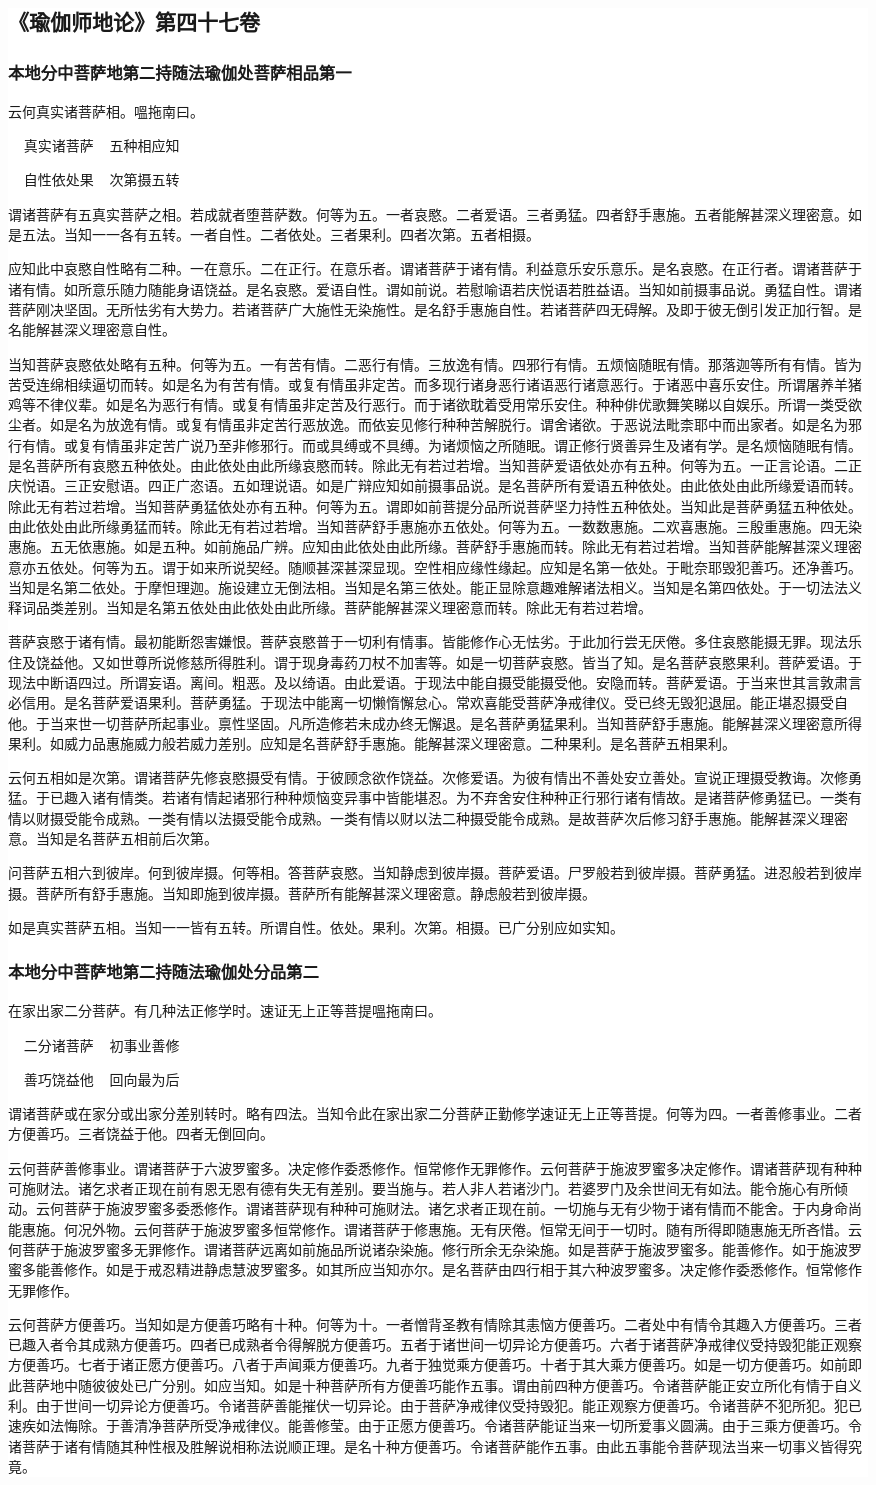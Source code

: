 ## 《瑜伽师地论》第四十七卷

### 本地分中菩萨地第二持随法瑜伽处菩萨相品第一

云何真实诸菩萨相。嗢拖南曰。

&nbsp;&nbsp;&nbsp;&nbsp;真实诸菩萨&nbsp;&nbsp;&nbsp;&nbsp;五种相应知

&nbsp;&nbsp;&nbsp;&nbsp;自性依处果&nbsp;&nbsp;&nbsp;&nbsp;次第摄五转

谓诸菩萨有五真实菩萨之相。若成就者堕菩萨数。何等为五。一者哀愍。二者爱语。三者勇猛。四者舒手惠施。五者能解甚深义理密意。如是五法。当知一一各有五转。一者自性。二者依处。三者果利。四者次第。五者相摄。

应知此中哀愍自性略有二种。一在意乐。二在正行。在意乐者。谓诸菩萨于诸有情。利益意乐安乐意乐。是名哀愍。在正行者。谓诸菩萨于诸有情。如所意乐随力随能身语饶益。是名哀愍。爱语自性。谓如前说。若慰喻语若庆悦语若胜益语。当知如前摄事品说。勇猛自性。谓诸菩萨刚决坚固。无所怯劣有大势力。若诸菩萨广大施性无染施性。是名舒手惠施自性。若诸菩萨四无碍解。及即于彼无倒引发正加行智。是名能解甚深义理密意自性。

当知菩萨哀愍依处略有五种。何等为五。一有苦有情。二恶行有情。三放逸有情。四邪行有情。五烦恼随眠有情。那落迦等所有有情。皆为苦受连绵相续逼切而转。如是名为有苦有情。或复有情虽非定苦。而多现行诸身恶行诸语恶行诸意恶行。于诸恶中喜乐安住。所谓屠养羊猪鸡等不律仪辈。如是名为恶行有情。或复有情虽非定苦及行恶行。而于诸欲耽着受用常乐安住。种种俳优歌舞笑睇以自娱乐。所谓一类受欲尘者。如是名为放逸有情。或复有情虽非定苦行恶放逸。而依妄见修行种种苦解脱行。谓舍诸欲。于恶说法毗柰耶中而出家者。如是名为邪行有情。或复有情虽非定苦广说乃至非修邪行。而或具缚或不具缚。为诸烦恼之所随眠。谓正修行贤善异生及诸有学。是名烦恼随眠有情。是名菩萨所有哀愍五种依处。由此依处由此所缘哀愍而转。除此无有若过若增。当知菩萨爱语依处亦有五种。何等为五。一正言论语。二正庆悦语。三正安慰语。四正广恣语。五如理说语。如是广辩应知如前摄事品说。是名菩萨所有爱语五种依处。由此依处由此所缘爱语而转。除此无有若过若增。当知菩萨勇猛依处亦有五种。何等为五。谓即如前菩提分品所说菩萨坚力持性五种依处。当知此是菩萨勇猛五种依处。由此依处由此所缘勇猛而转。除此无有若过若增。当知菩萨舒手惠施亦五依处。何等为五。一数数惠施。二欢喜惠施。三殷重惠施。四无染惠施。五无依惠施。如是五种。如前施品广辨。应知由此依处由此所缘。菩萨舒手惠施而转。除此无有若过若增。当知菩萨能解甚深义理密意亦五依处。何等为五。谓于如来所说契经。随顺甚深甚深显现。空性相应缘性缘起。应知是名第一依处。于毗奈耶毁犯善巧。还净善巧。当知是名第二依处。于摩怛理迦。施设建立无倒法相。当知是名第三依处。能正显除意趣难解诸法相义。当知是名第四依处。于一切法法义释词品类差别。当知是名第五依处由此依处由此所缘。菩萨能解甚深义理密意而转。除此无有若过若增。

菩萨哀愍于诸有情。最初能断怨害嫌恨。菩萨哀愍普于一切利有情事。皆能修作心无怯劣。于此加行尝无厌倦。多住哀愍能摄无罪。现法乐住及饶益他。又如世尊所说修慈所得胜利。谓于现身毒药刀杖不加害等。如是一切菩萨哀愍。皆当了知。是名菩萨哀愍果利。菩萨爱语。于现法中断语四过。所谓妄语。离间。粗恶。及以绮语。由此爱语。于现法中能自摄受能摄受他。安隐而转。菩萨爱语。于当来世其言敦肃言必信用。是名菩萨爱语果利。菩萨勇猛。于现法中能离一切懒惰懈怠心。常欢喜能受菩萨净戒律仪。受已终无毁犯退屈。能正堪忍摄受自他。于当来世一切菩萨所起事业。禀性坚固。凡所造修若未成办终无懈退。是名菩萨勇猛果利。当知菩萨舒手惠施。能解甚深义理密意所得果利。如威力品惠施威力般若威力差别。应知是名菩萨舒手惠施。能解甚深义理密意。二种果利。是名菩萨五相果利。

云何五相如是次第。谓诸菩萨先修哀愍摄受有情。于彼顾念欲作饶益。次修爱语。为彼有情出不善处安立善处。宣说正理摄受教诲。次修勇猛。于已趣入诸有情类。若诸有情起诸邪行种种烦恼变异事中皆能堪忍。为不弃舍安住种种正行邪行诸有情故。是诸菩萨修勇猛已。一类有情以财摄受能令成熟。一类有情以法摄受能令成熟。一类有情以财以法二种摄受能令成熟。是故菩萨次后修习舒手惠施。能解甚深义理密意。当知是名菩萨五相前后次第。

问菩萨五相六到彼岸。何到彼岸摄。何等相。答菩萨哀愍。当知静虑到彼岸摄。菩萨爱语。尸罗般若到彼岸摄。菩萨勇猛。进忍般若到彼岸摄。菩萨所有舒手惠施。当知即施到彼岸摄。菩萨所有能解甚深义理密意。静虑般若到彼岸摄。

如是真实菩萨五相。当知一一皆有五转。所谓自性。依处。果利。次第。相摄。已广分别应如实知。

### 本地分中菩萨地第二持随法瑜伽处分品第二

在家出家二分菩萨。有几种法正修学时。速证无上正等菩提嗢拖南曰。

&nbsp;&nbsp;&nbsp;&nbsp;二分诸菩萨&nbsp;&nbsp;&nbsp;&nbsp;初事业善修

&nbsp;&nbsp;&nbsp;&nbsp;善巧饶益他&nbsp;&nbsp;&nbsp;&nbsp;回向最为后

谓诸菩萨或在家分或出家分差别转时。略有四法。当知令此在家出家二分菩萨正勤修学速证无上正等菩提。何等为四。一者善修事业。二者方便善巧。三者饶益于他。四者无倒回向。

云何菩萨善修事业。谓诸菩萨于六波罗蜜多。决定修作委悉修作。恒常修作无罪修作。云何菩萨于施波罗蜜多决定修作。谓诸菩萨现有种种可施财法。诸乞求者正现在前有恩无恩有德有失无有差别。要当施与。若人非人若诸沙门。若婆罗门及余世间无有如法。能令施心有所倾动。云何菩萨于施波罗蜜多委悉修作。谓诸菩萨现有种种可施财法。诸乞求者正现在前。一切施与无有少物于诸有情而不能舍。于内身命尚能惠施。何况外物。云何菩萨于施波罗蜜多恒常修作。谓诸菩萨于修惠施。无有厌倦。恒常无间于一切时。随有所得即随惠施无所吝惜。云何菩萨于施波罗蜜多无罪修作。谓诸菩萨远离如前施品所说诸杂染施。修行所余无杂染施。如是菩萨于施波罗蜜多。能善修作。如于施波罗蜜多能善修作。如是于戒忍精进静虑慧波罗蜜多。如其所应当知亦尔。是名菩萨由四行相于其六种波罗蜜多。决定修作委悉修作。恒常修作无罪修作。

云何菩萨方便善巧。当知如是方便善巧略有十种。何等为十。一者憎背圣教有情除其恚恼方便善巧。二者处中有情令其趣入方便善巧。三者已趣入者令其成熟方便善巧。四者已成熟者令得解脱方便善巧。五者于诸世间一切异论方便善巧。六者于诸菩萨净戒律仪受持毁犯能正观察方便善巧。七者于诸正愿方便善巧。八者于声闻乘方便善巧。九者于独觉乘方便善巧。十者于其大乘方便善巧。如是一切方便善巧。如前即此菩萨地中随彼彼处已广分别。如应当知。如是十种菩萨所有方便善巧能作五事。谓由前四种方便善巧。令诸菩萨能正安立所化有情于自义利。由于世间一切异论方便善巧。令诸菩萨善能摧伏一切异论。由于菩萨净戒律仪受持毁犯。能正观察方便善巧。令诸菩萨不犯所犯。犯已速疾如法悔除。于善清净菩萨所受净戒律仪。能善修莹。由于正愿方便善巧。令诸菩萨能证当来一切所爱事义圆满。由于三乘方便善巧。令诸菩萨于诸有情随其种性根及胜解说相称法说顺正理。是名十种方便善巧。令诸菩萨能作五事。由此五事能令菩萨现法当来一切事义皆得究竟。
